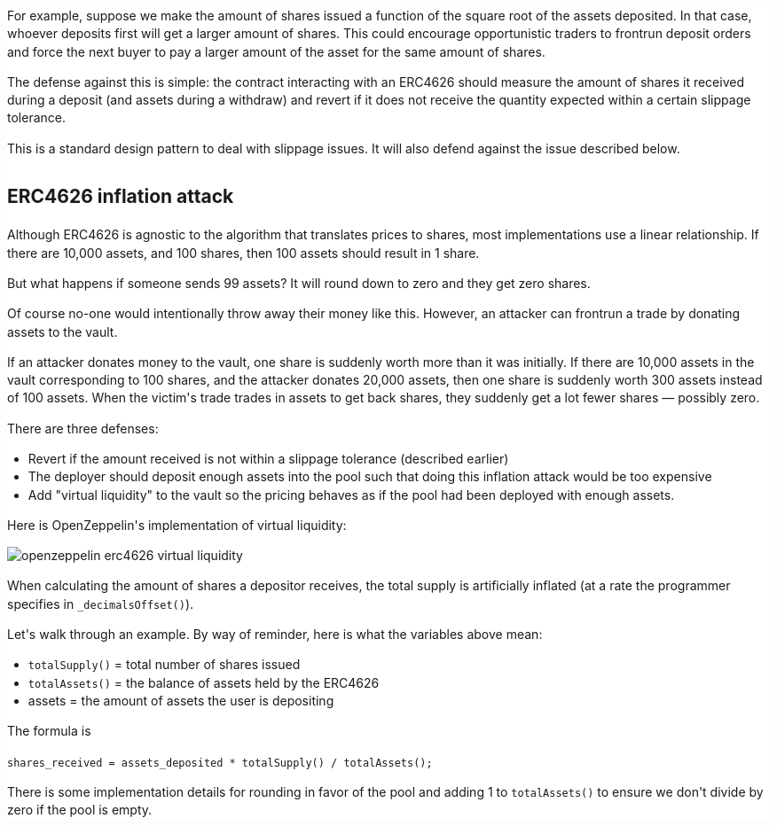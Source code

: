 For example, suppose we make the amount of shares issued a function of the square root of the assets deposited. In that case, whoever deposits first will get a larger amount of shares. This could encourage opportunistic traders to frontrun deposit orders and force the next buyer to pay a larger amount of the asset for the same amount of shares.

The defense against this is simple: the contract interacting with an ERC4626 should measure the amount of shares it received during a deposit (and assets during a withdraw) and revert if it does not receive the quantity expected within a certain slippage tolerance.

This is a standard design pattern to deal with slippage issues. It will also defend against the issue described below.

## ERC4626 inflation attack

Although ERC4626 is agnostic to the algorithm that translates prices to shares, most implementations use a linear relationship. If there are 10,000 assets, and 100 shares, then 100 assets should result in 1 share.

But what happens if someone sends 99 assets? It will round down to zero and they get zero shares.

Of course no-one would intentionally throw away their money like this. However, an attacker can frontrun a trade by donating assets to the vault.

If an attacker donates money to the vault, one share is suddenly worth more than it was initially. If there are 10,000 assets in the vault corresponding to 100 shares, and the attacker donates 20,000 assets, then one share is suddenly worth 300 assets instead of 100 assets. When the victim's trade trades in assets to get back shares, they suddenly get a lot fewer shares — possibly zero.

There are three defenses:

- Revert if the amount received is not within a slippage tolerance (described earlier)
- The deployer should deposit enough assets into the pool such that doing this inflation attack would be too expensive
- Add "virtual liquidity" to the vault so the pricing behaves as if the pool had been deployed with enough assets.
    
Here is OpenZeppelin's implementation of virtual liquidity:

![openzeppelin erc4626 virtual liquidity](https://static.wixstatic.com/media/935a00_64f67482be014456b3c86f98cfe48585~mv2.png/v1/fill/w_814,h_144,al_c,q_85,usm_0.66_1.00_0.01,enc_auto/935a00_64f67482be014456b3c86f98cfe48585~mv2.png)


When calculating the amount of shares a depositor receives, the total supply is artificially inflated (at a rate the programmer specifies in `_decimalsOffset()`).

Let's walk through an example. By way of reminder, here is what the variables above mean:

- `totalSupply()` = total number of shares issued
- `totalAssets()` = the balance of assets held by the ERC4626
- assets = the amount of assets the user is depositing
    
The formula is

```solidity
shares_received = assets_deposited * totalSupply() / totalAssets();
```
There is some implementation details for rounding in favor of the pool and adding 1 to `totalAssets()` to ensure we don't divide by zero if the pool is empty.
